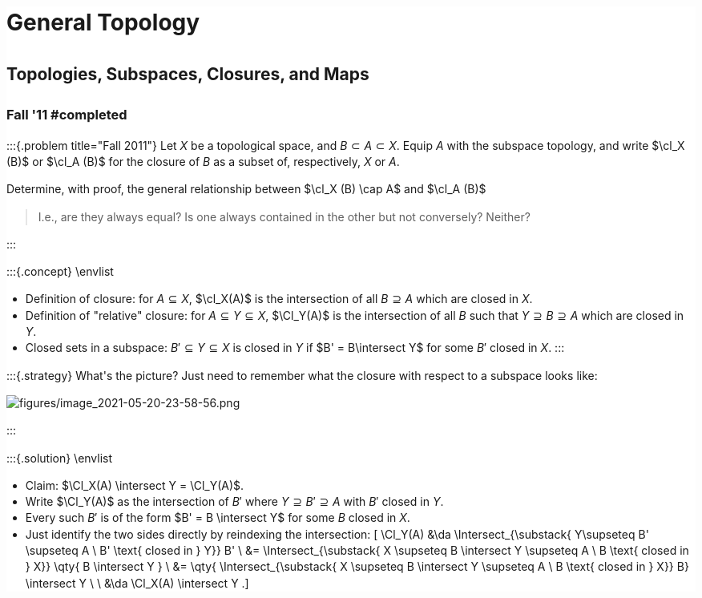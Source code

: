 # General Topology

## Topologies, Subspaces, Closures, and Maps

### Fall '11 #completed

:::{.problem title="Fall 2011"}
Let $X$ be a topological space, and $B \subset A \subset X$. 
Equip $A$ with the subspace topology, and write $\cl_X (B)$ or $\cl_A (B)$ for the closure of $B$ as a subset of, respectively, $X$ or $A$. 

Determine, with proof, the general relationship between $\cl_X (B) \cap A$ and $\cl_A (B)$ 

> I.e., are they always equal? Is one always contained in the other but not conversely? Neither?

:::

:::{.concept}
\envlist

- Definition of closure: for $A\subseteq X$, $\cl_X(A)$ is the intersection of all $B\supseteq A$ which are closed in $X$.
- Definition of "relative" closure: for $A\subseteq Y \subseteq X$, $\Cl_Y(A)$ is the intersection of all $B$ such that $Y\supseteq B \supseteq A$ which are closed in $Y$.
- Closed sets in a subspace: $B' \subseteq Y\subseteq X$ is closed in $Y$ if $B' = B\intersect Y$ for some $B'$ closed in $X$.
:::

:::{.strategy}
What's the picture?
Just need to remember what the closure with respect to a subspace looks like:

![figures/image_2021-05-20-23-58-56.png](figures/image_2021-05-20-23-58-56.png)

:::

:::{.solution}
\envlist

- Claim: $\Cl_X(A) \intersect  Y = \Cl_Y(A)$.
- Write $\Cl_Y(A)$ as the intersection of $B'$ where $Y\supseteq B' \supseteq A$ with $B'$ closed in $Y$.
- Every such $B'$ is of the form $B' = B \intersect Y$ for some $B$ closed in $X$.
- Just identify the two sides directly by reindexing the intersection:
\[
\Cl_Y(A) 
&\da \Intersect_{\substack{ Y\supseteq B' \supseteq A \\ B' \text{ closed in } Y}} B' \\
&= \Intersect_{\substack{ X \supseteq B \intersect Y \supseteq A \\ B \text{ closed in } X}} \qty{ B \intersect Y } \\
&= \qty{ \Intersect_{\substack{ X \supseteq B \intersect Y \supseteq A \\ B \text{ closed in } X}} B} \intersect Y \\ \\
&\da \Cl_X(A) \intersect Y
.\]
